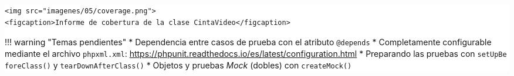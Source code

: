     <img src="imagenes/05/coverage.png">
    <figcaption>Informe de cobertura de la clase CintaVideo</figcaption>
</figure>

!!! warning "Temas pendientes"
    * Dependencia entre casos de prueba con el atributo `@depends`
    * Completamente configurable mediante el archivo `phpxml.xml`: <https://phpunit.readthedocs.io/es/latest/configuration.html>
    * Preparando las pruebas con `setUpBeforeClass()` y `tearDownAfterClass()`
    * Objetos y pruebas *Mock* (dobles) con `createMock()`
